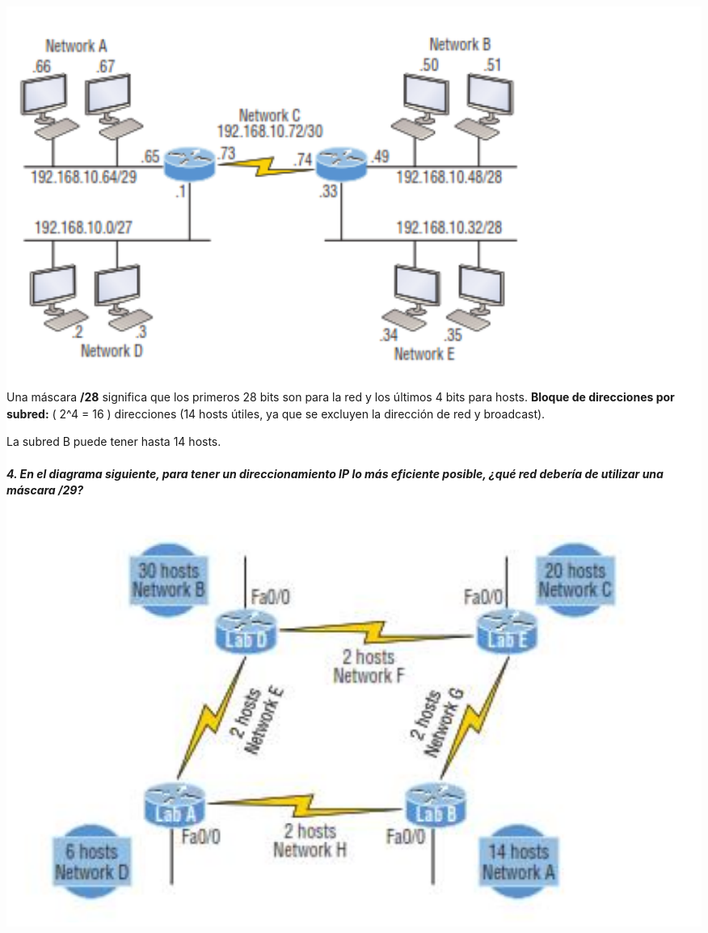 ![alt text](/assets/img/posts/segmentacion_redes_seguras/image-3.png)

Una máscara **/28** significa que los primeros 28 bits son para la red y los últimos 4 bits para hosts.
**Bloque de direcciones por subred:** \( 2^4 = 16 \) direcciones (14 hosts útiles, ya que se excluyen la dirección de red y broadcast).

La subred B puede tener hasta 14 hosts.

##### 4. En el diagrama siguiente, para tener un direccionamiento IP lo más eficiente posible, ¿qué red debería de utilizar una máscara /29?

![alt text](/assets/img/posts/segmentacion_redes_seguras/image-4.png)
